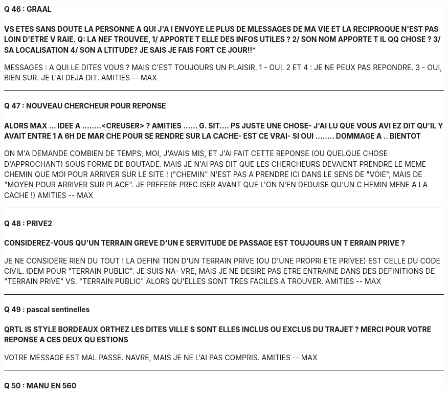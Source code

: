 #### Q 46 : GRAAL

**VS ETES SANS DOUTE LA PERSONNE A QUI J'A I ENVOYE LE
PLUS DE MLESSAGES DE MA VIE  ET LA RECIPROQUE N'EST PAS LOIN D'ETRE V
RAIE. Q: LA NEF TROUVEE, 1/ APPORTE T ELLE DES  INFOS UTILES ?  2/ SON
NOM APPORTE T IL  QQ CHOSE ? 3/ SA LOCALISATION  4/ SON A LTITUDE? JE
SAIS JE FAIS FORT CE JOUR!!***

MESSAGES : A QUI LE DITES VOUS ? MAIS C'EST TOUJOURS
UN PLAISIR. 1 - OUI. 2 ET 4 : JE NE PEUX PAS REPONDRE. 3 - OUI, BIEN
SUR. JE L'AI DEJA DIT. AMITIES -- MAX

---

#### Q 47 : NOUVEAU CHERCHEUR POUR REPONSE

**ALORS MAX ... IDEE A ........&lt;CREUSER&gt; ? AMITIES
 ...... G. SIT.... PS JUSTE UNE CHOSE- J'AI LU QUE VOUS AVI EZ DIT QU'IL
 Y AVAIT ENTRE 1 A 6H DE MAR CHE POUR SE RENDRE SUR LA CACHE- EST CE
VRAI- SI OUI ........ DOMMAGE A .. BIENTOT**

ON M'A DEMANDE COMBIEN DE TEMPS, MOI,  J'AVAIS MIS, ET
 J'AI FAIT CETTE REPONSE (OU QUELQUE CHOSE D'APPROCHANT) SOUS FORME DE
BOUTADE. MAIS JE N'AI PAS DIT QUE LES CHERCHEURS DEVAIENT PRENDRE LE
MEME CHEMIN QUE MOI POUR ARRIVER SUR LE SITE ! ("CHEMIN" N'EST PAS A
PRENDRE ICI DANS LE SENS DE "VOIE", MAIS DE "MOYEN
POUR ARRIVER SUR PLACE". JE PREFERE PREC ISER AVANT QUE L'ON N'EN
DEDUISE QU'UN C HEMIN MENE A LA CACHE !) AMITIES -- MAX

---

#### Q 48 : PRIVE2

**CONSIDEREZ-VOUS QU'UN TERRAIN GREVE D'UN E SERVITUDE DE PASSAGE EST TOUJOURS UN T ERRAIN PRIVE ?**

JE NE CONSIDERE RIEN DU TOUT ! LA DEFINI TION D'UN
TERRAIN PRIVE (OU D'UNE PROPRI ETE PRIVEE) EST CELLE DU CODE CIVIL.
IDEM POUR "TERRAIN PUBLIC". JE SUIS NA- VRE, MAIS JE NE DESIRE PAS ETRE
ENTRAINE DANS DES DEFINITIONS DE "TERRAIN PRIVE" VS. "TERRAIN PUBLIC"
ALORS QU'ELLES SONT TRES FACILES A TROUVER. AMITIES -- MAX

---

#### Q 49 : pascal sentinelles

**QRTL   IS STYLE BORDEAUX ORTHEZ LES DITES VILLE S SONT
 ELLES INCLUS OU EXCLUS DU TRAJET  ? MERCI POUR VOTRE REPONSE A CES DEUX
 QU ESTIONS**

VOTRE MESSAGE EST MAL PASSE. NAVRE, MAIS JE NE L'AI PAS COMPRIS. AMITIES -- MAX

---

#### Q 50 : MANU EN 560

